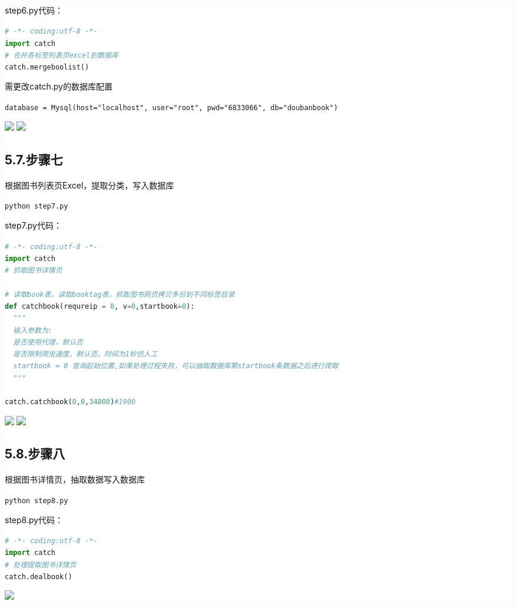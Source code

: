 step6.py代码：

```py
# -*- coding:utf-8 -*-
import catch
# 合并各标签列表页excel到数据库
catch.mergeboolist()
```

需更改catch.py的数据库配置

```
database = Mysql(host="localhost", user="root", pwd="6833066", db="doubanbook")
```

<img src='https://raw.githubusercontent.com/silly/doubanbook30000/master/img/step61.jpg' />

<img src='https://raw.githubusercontent.com/silly/doubanbook30000/master/img/step6.jpg' />

## 5.7.步骤七

根据图书列表页Excel，提取分类，写入数据库

```
python step7.py
```

step7.py代码：

```py
# -*- coding:utf-8 -*-
import catch
# 抓取图书详情页

# 读取book表，读取booktag表，抓取图书网页拷贝多份到不同标签目录
def catchbook(requreip = 0, v=0,startbook=0):
  """
  输入参数为:
  是否使用代理，默认否
  是否限制爬虫速度，默认否，时间为1秒仿人工
  startbook = 0 查询起始位置,如果处理过程失败，可以抽取数据库第startbook条数据之后进行爬取
  """

catch.catchbook(0,0,34800)#1900
```

<img src='https://raw.githubusercontent.com/silly/doubanbook30000/master/img/step7.jpg' />

<img src='https://raw.githubusercontent.com/silly/doubanbook30000/master/img/step71.jpg' />


## 5.8.步骤八
根据图书详情页，抽取数据写入数据库

```
python step8.py
```

step8.py代码：

```py
# -*- coding:utf-8 -*-
import catch
# 处理提取图书详情页
catch.dealbook()
```

<img src='https://raw.githubusercontent.com/silly/doubanbook30000/master/img/step8.jpg' />